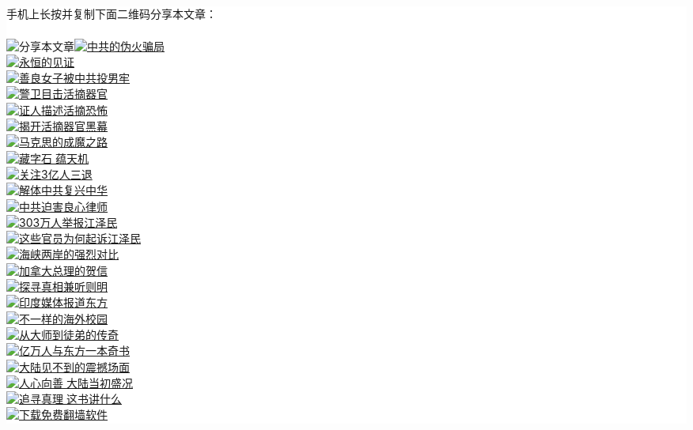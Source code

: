 ####
手机上长按并复制下面二维码分享本文章：<br><br><img src="http://www.hehaibao.com/qr/index.php?m=1&e=L&p=10&t=&d=https://github.com/asdfghy6/djy/blob/master/gb/19/9/24/n11542968.md%231" title="分享本文章"></td><td VALIGN=TOP><a href="https://github.com/asdfghy6/djy/blob/master/gb/16/1/21/n4622075.md?dfh#1" target="_blank"><img src="https://raw.githubusercontent.com/asdfghy6/djy/master/gb/300/wei-f1.jpg" title="中共的伪火骗局"  alt="中共的伪火骗局"></a><br><a href="https://github.com/asdfghy6/yh/blob/master/README.md?dfh#1" target="_blank"><img src="https://raw.githubusercontent.com/asdfghy6/djy/master/gb/300/yong-h.jpg" title="永恒的见证"  alt="永恒的见证"></a><br><a href="https://github.com/asdfghy6/djy/blob/master/gb/13/9/29/n3974789.md?dfh#1" target="_blank"><img src="https://raw.githubusercontent.com/asdfghy6/djy/master/gb/300/shang-lnz.jpg" title="善良女子被中共投男牢"  alt="善良女子被中共投男牢"></a><br><a href="https://github.com/asdfghy6/djy/blob/master/gb/16/3/16/n4663449.md?dfh#1" target="_blank"><img src="https://raw.githubusercontent.com/asdfghy6/djy/master/gb/300/huo-z3.jpg" title="警卫目击活摘器官"  alt="警卫目击活摘器官"></a><br><a href="https://github.com/asdfghy6/djy/blob/master/gb/16/8/7/n8177641.md?dfh#1" target="_blank"><img src="https://raw.githubusercontent.com/asdfghy6/djy/master/gb/300/huo-z4.jpg" title="证人描述活摘恐怖"  alt="证人描述活摘恐怖"></a><br><a href="https://github.com/asdfghy6/djy/blob/master/gb/10/4/19/n2881569.md?dfh#1" target="_blank"><img src="https://raw.githubusercontent.com/asdfghy6/djy/master/gb/300/huo-z1.jpg" title="揭开活摘器官黑幕"  alt="揭开活摘器官黑幕"></a><br><a href="https://github.com/asdfghy6/djy/blob/master/gb/10/11/7/n3077476.md?dfh#1" target="_blank"><img src="https://raw.githubusercontent.com/asdfghy6/djy/master/gb/300/ma-ks.jpg" title="马克思的成魔之路"  alt="马克思的成魔之路"></a><br><a href="https://github.com/asdfghy6/djy/blob/master/gb/14/6/9/n4173977.md?dfh#1" target="_blank"><img src="https://raw.githubusercontent.com/asdfghy6/djy/master/gb/300/chang-zs.jpg" title="藏字石 蕴天机"  alt="藏字石 蕴天机"></a><br><a href="https://github.com/asdfghy6/djy/blob/master/gb/18/5/10/n10381511.md?dfh#1" target="_blank"><img src="https://raw.githubusercontent.com/asdfghy6/djy/master/gb/300/st1.jpg" title="关注3亿人三退"  alt="关注3亿人三退"></a><br><a href="https://github.com/asdfghy6/djy/blob/master/gb/18/3/21/n10237682.md?dfh#1" target="_blank"><img src="https://raw.githubusercontent.com/asdfghy6/djy/master/gb/300/jie-t.jpg" title="解体中共复兴中华"  alt="解体中共复兴中华"></a><br><a href="https://github.com/asdfghy6/djy/blob/master/gb/9/2/9/n2422991.md?dfh#1" target="_blank"><img src="https://raw.githubusercontent.com/asdfghy6/djy/master/gb/300/gao-zs.jpg" title="中共迫害良心律师"  alt="中共迫害良心律师"></a><br><a href="https://github.com/asdfghy6/djy/blob/master/gb/18/12/9/n10900044.md?dfh#1" target="_blank"><img src="https://raw.githubusercontent.com/asdfghy6/djy/master/gb/300/sj1.jpg" title="303万人举报江泽民"  alt="303万人举报江泽民"></a><br><a href="https://github.com/asdfghy6/djy/blob/master/gb/18/8/28/n10672014.md?dfh#1" target="_blank"><img src="https://raw.githubusercontent.com/asdfghy6/djy/master/gb/300/sj2.jpg" title="这些官员为何起诉江泽民"  alt="这些官员为何起诉江泽民"></a><br><a href="https://github.com/asdfghy6/djy/blob/master/gb/8/12/18/n2367165.md?dfh#1" target="_blank"><img src="https://raw.githubusercontent.com/asdfghy6/djy/master/gb/300/liangan.jpg" title="海峡两岸的强烈对比"  alt="海峡两岸的强烈对比"></a><br><a href="https://github.com/asdfghy6/djy/blob/master/gb/15/5/5/n4427238.md?dfh#1" target="_blank"><img src="https://raw.githubusercontent.com/asdfghy6/djy/master/gb/300/jia-ndzl.jpg" title="加拿大总理的贺信"  alt="加拿大总理的贺信"></a><br><a href="https://github.com/asdfghy6/djy/blob/master/gb/11/6/17/n3289382.md?dfh#1" target="_blank">
<img src="https://raw.githubusercontent.com/asdfghy6/djy/master/gb/300/xiao-wd.jpg" title="探寻真相兼听则明"  alt="探寻真相兼听则明"></a><br><a href="https://github.com/asdfghy6/djy/blob/master/gb/18/10/27/n10812623.md?dfh#1" target="_blank"><img src="https://raw.githubusercontent.com/asdfghy6/djy/master/gb/300/yindu.jpg" title="印度媒体报道东方"  alt="印度媒体报道东方"></a><br><a href="https://github.com/asdfghy6/djy/blob/master/gb/18/6/9/n10469652.md?dfh#1" target="_blank"><img src="https://raw.githubusercontent.com/asdfghy6/djy/master/gb/300/xie-j.jpg" title="不一样的海外校园"  alt="不一样的海外校园"></a><br><a href="https://github.com/asdfghy6/djy/blob/master/gb/7/4/5/n1669415.md?dfh#1" target="_blank"><img src="https://raw.githubusercontent.com/asdfghy6/djy/master/gb/300/li-up.jpg" title="从大师到徒弟的传奇"  alt="从大师到徒弟的传奇"></a><br><a href="https://github.com/asdfghy6/djy/blob/master/gb/17/5/26/n9191512.md?dfh#1" target="_blank"><img src="https://raw.githubusercontent.com/asdfghy6/djy/master/gb/300/zfl2.jpg" title="亿万人与东方一本奇书"  alt="亿万人与东方一本奇书"></a><br><a href="https://github.com/asdfghy6/djy/blob/master/gb/13/11/27/n4020290.md?dfh#1" target="_blank"><img src="https://raw.githubusercontent.com/asdfghy6/djy/master/gb/300/zhen-h.jpg" title="大陆见不到的震撼场面"  alt="大陆见不到的震撼场面"></a><br><a href="https://github.com/asdfghy6/djy/blob/master/gb/15/7/17/n4482910.md?dfh#1" target="_blank"><img src="https://raw.githubusercontent.com/asdfghy6/djy/master/gb/300/dalu-sk.jpg" title="人心向善 大陆当初盛况"  alt="人心向善 大陆当初盛况"></a><br><a href="https://github.com/asdfghy6/djy/blob/master/gb/9/10/15/n2689419.md?dfh#1" target="_blank"><img src="https://raw.githubusercontent.com/asdfghy6/djy/master/gb/300/zfl1.jpg" title="追寻真理 这书讲什么"  alt="追寻真理 这书讲什么"></a><br><a href="https://github.com/asdfghy6/fq/blob/master/README.md?dfh#1" target="_blank"><img src="https://raw.githubusercontent.com/asdfghy6/djy/master/gb/300/fq1.jpg" title="下载免费翻墙软件"  alt="下载免费翻墙软件"></a><br></td></tr></table>
